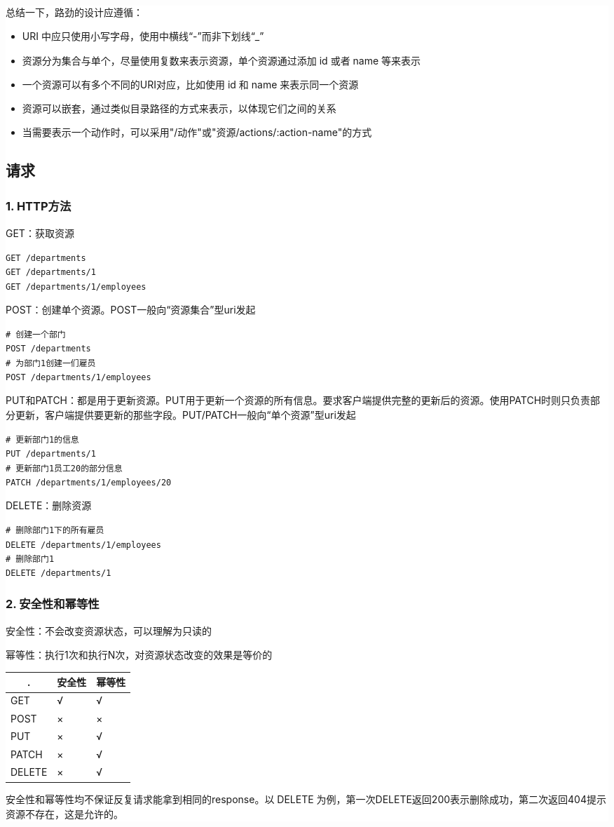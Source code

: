 总结一下，路劲的设计应遵循：

* URI 中应只使用小写字母，使用中横线“-”而非下划线“_”

* 资源分为集合与单个，尽量使用复数来表示资源，单个资源通过添加 id 或者 name 等来表示

* 一个资源可以有多个不同的URI对应，比如使用 id 和 name 来表示同一个资源

* 资源可以嵌套，通过类似目录路径的方式来表示，以体现它们之间的关系

* 当需要表示一个动作时，可以采用"/动作"或"资源/actions/:action-name"的方式

## 请求

### 1. HTTP方法

GET：获取资源

```
GET /departments
GET /departments/1
GET /departments/1/employees
```

POST：创建单个资源。POST一般向“资源集合”型uri发起

```
# 创建一个部门
POST /departments
# 为部门1创建一们雇员
POST /departments/1/employees
```

PUT和PATCH：都是用于更新资源。PUT用于更新一个资源的所有信息。要求客户端提供完整的更新后的资源。使用PATCH时则只负责部分更新，客户端提供要更新的那些字段。PUT/PATCH一般向“单个资源”型uri发起

```
# 更新部门1的信息
PUT /departments/1
# 更新部门1员工20的部分信息
PATCH /departments/1/employees/20
```

DELETE：删除资源

```
# 删除部门1下的所有雇员
DELETE /departments/1/employees
# 删除部门1
DELETE /departments/1
```

### 2. 安全性和幂等性

安全性：不会改变资源状态，可以理解为只读的

幂等性：执行1次和执行N次，对资源状态改变的效果是等价的

|.	|安全性	|幂等性|
|---|---|---|
|GET	|√	|√|
|POST|	×|	×|
|PUT|	×|	√|
|PATCH|	×|	√|
|DELETE|	×|	√|
安全性和幂等性均不保证反复请求能拿到相同的response。以 DELETE 为例，第一次DELETE返回200表示删除成功，第二次返回404提示资源不存在，这是允许的。
